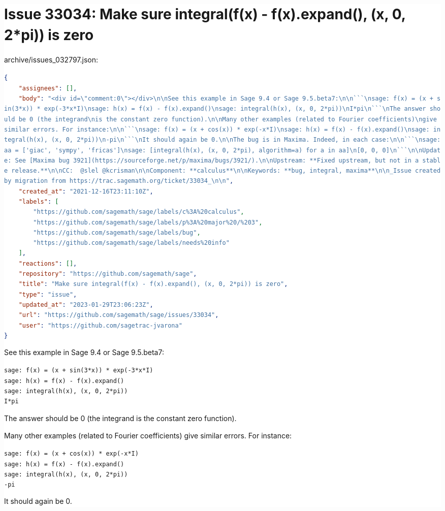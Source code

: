 # Issue 33034: Make sure integral(f(x) - f(x).expand(), (x, 0, 2*pi)) is zero

archive/issues_032797.json:
```json
{
    "assignees": [],
    "body": "<div id=\"comment:0\"></div>\n\nSee this example in Sage 9.4 or Sage 9.5.beta7:\n\n```\nsage: f(x) = (x + sin(3*x)) * exp(-3*x*I)\nsage: h(x) = f(x) - f(x).expand()\nsage: integral(h(x), (x, 0, 2*pi))\nI*pi\n```\nThe answer should be 0 (the integrand\nis the constant zero function).\n\nMany other examples (related to Fourier coefficients)\ngive similar errors. For instance:\n\n```\nsage: f(x) = (x + cos(x)) * exp(-x*I)\nsage: h(x) = f(x) - f(x).expand()\nsage: integral(h(x), (x, 0, 2*pi))\n-pi\n```\nIt should again be 0.\n\nThe bug is in Maxima. Indeed, in each case:\n\n```\nsage: aa = ['giac', 'sympy', 'fricas']\nsage: [integral(h(x), (x, 0, 2*pi), algorithm=a) for a in aa]\n[0, 0, 0]\n```\n\nUpdate: See [Maxima bug 3921](https://sourceforge.net/p/maxima/bugs/3921/).\n\nUpstream: **Fixed upstream, but not in a stable release.**\n\nCC:  @slel @kcrisman\n\nComponent: **calculus**\n\nKeywords: **bug, integral, maxima**\n\n_Issue created by migration from https://trac.sagemath.org/ticket/33034_\n\n",
    "created_at": "2021-12-16T23:11:10Z",
    "labels": [
        "https://github.com/sagemath/sage/labels/c%3A%20calculus",
        "https://github.com/sagemath/sage/labels/p%3A%20major%20/%203",
        "https://github.com/sagemath/sage/labels/bug",
        "https://github.com/sagemath/sage/labels/needs%20info"
    ],
    "reactions": [],
    "repository": "https://github.com/sagemath/sage",
    "title": "Make sure integral(f(x) - f(x).expand(), (x, 0, 2*pi)) is zero",
    "type": "issue",
    "updated_at": "2023-01-29T23:06:23Z",
    "url": "https://github.com/sagemath/sage/issues/33034",
    "user": "https://github.com/sagetrac-jvarona"
}
```
<div id="comment:0"></div>

See this example in Sage 9.4 or Sage 9.5.beta7:

```
sage: f(x) = (x + sin(3*x)) * exp(-3*x*I)
sage: h(x) = f(x) - f(x).expand()
sage: integral(h(x), (x, 0, 2*pi))
I*pi
```
The answer should be 0 (the integrand
is the constant zero function).

Many other examples (related to Fourier coefficients)
give similar errors. For instance:

```
sage: f(x) = (x + cos(x)) * exp(-x*I)
sage: h(x) = f(x) - f(x).expand()
sage: integral(h(x), (x, 0, 2*pi))
-pi
```
It should again be 0.
